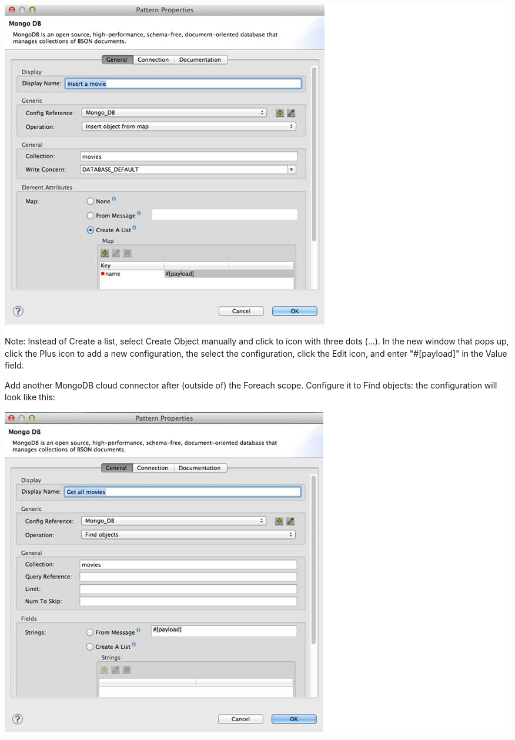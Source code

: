 ![](images/image019.jpg)  

Note: Instead of Create a list, select Create Object manually and click to icon with three dots (...). In the new window that pops up, click the Plus icon to add a new configuration, the select the configuration, click the Edit icon, and enter "#[payload]" in the Value field.

Add another MongoDB cloud connector after (outside of) the Foreach scope. Configure it to Find objects: the configuration will look like this:

![](images/image020.jpg)